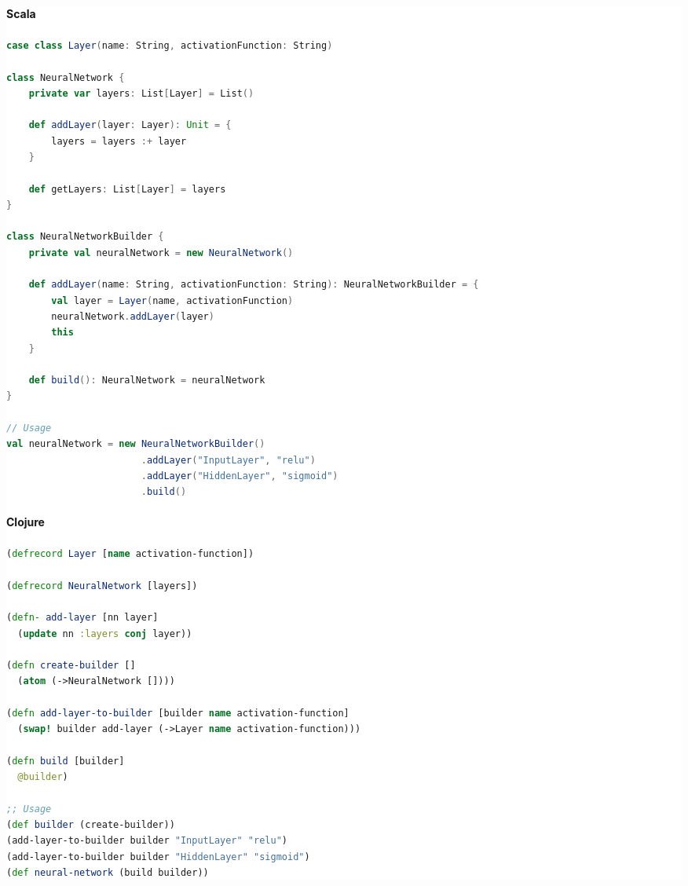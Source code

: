 #### Scala

```scala
case class Layer(name: String, activationFunction: String)

class NeuralNetwork {
    private var layers: List[Layer] = List()

    def addLayer(layer: Layer): Unit = {
        layers = layers :+ layer
    }

    def getLayers: List[Layer] = layers
}

class NeuralNetworkBuilder {
    private val neuralNetwork = new NeuralNetwork()

    def addLayer(name: String, activationFunction: String): NeuralNetworkBuilder = {
        val layer = Layer(name, activationFunction)
        neuralNetwork.addLayer(layer)
        this
    }

    def build(): NeuralNetwork = neuralNetwork
}

// Usage
val neuralNetwork = new NeuralNetworkBuilder()
                        .addLayer("InputLayer", "relu")
                        .addLayer("HiddenLayer", "sigmoid")
                        .build()
```

#### Clojure

```clojure
(defrecord Layer [name activation-function])

(defrecord NeuralNetwork [layers])

(defn- add-layer [nn layer]
  (update nn :layers conj layer))

(defn create-builder []
  (atom (->NeuralNetwork [])))

(defn add-layer-to-builder [builder name activation-function]
  (swap! builder add-layer (->Layer name activation-function)))

(defn build [builder]
  @builder)

;; Usage
(def builder (create-builder))
(add-layer-to-builder builder "InputLayer" "relu")
(add-layer-to-builder builder "HiddenLayer" "sigmoid")
(def neural-network (build builder))
```
